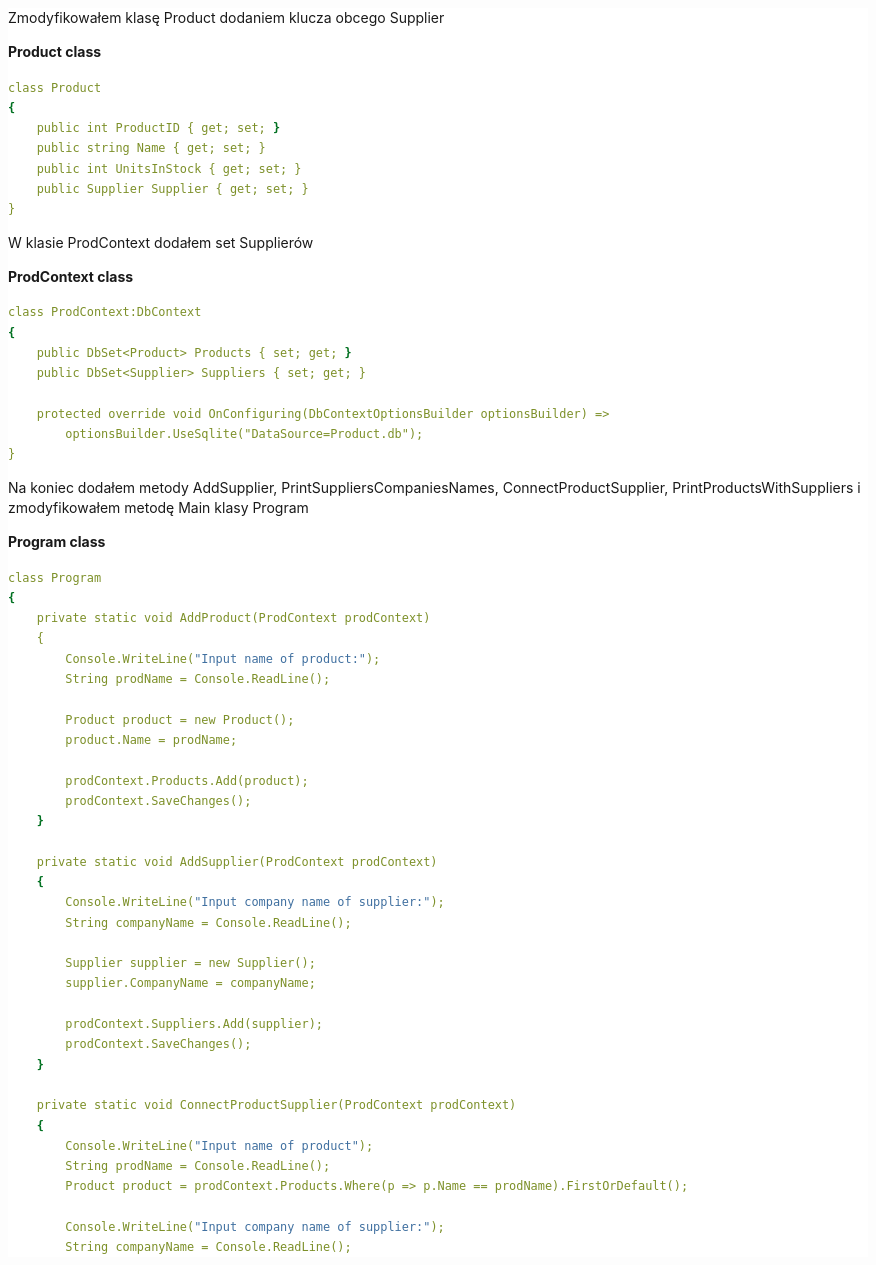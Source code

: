 Zmodyfikowałem klasę Product dodaniem klucza obcego Supplier

**Product class**
``` yaml
class Product
{
    public int ProductID { get; set; }
    public string Name { get; set; }
    public int UnitsInStock { get; set; }
    public Supplier Supplier { get; set; }
}
```

W klasie ProdContext dodałem set Supplierów

**ProdContext class**
``` yaml
class ProdContext:DbContext
{
    public DbSet<Product> Products { set; get; }
    public DbSet<Supplier> Suppliers { set; get; }

    protected override void OnConfiguring(DbContextOptionsBuilder optionsBuilder) =>
        optionsBuilder.UseSqlite("DataSource=Product.db");
}
```

Na koniec dodałem metody AddSupplier, PrintSuppliersCompaniesNames,  ConnectProductSupplier, PrintProductsWithSuppliers i zmodyfikowałem metodę Main klasy Program

**Program class**
```` yaml
class Program
{
    private static void AddProduct(ProdContext prodContext)
    {
        Console.WriteLine("Input name of product:");
        String prodName = Console.ReadLine();

        Product product = new Product();
        product.Name = prodName;

        prodContext.Products.Add(product);
        prodContext.SaveChanges();
    }

    private static void AddSupplier(ProdContext prodContext)
    {
        Console.WriteLine("Input company name of supplier:");
        String companyName = Console.ReadLine();

        Supplier supplier = new Supplier();
        supplier.CompanyName = companyName;

        prodContext.Suppliers.Add(supplier);
        prodContext.SaveChanges();
    }

    private static void ConnectProductSupplier(ProdContext prodContext)
    {
        Console.WriteLine("Input name of product");
        String prodName = Console.ReadLine();
        Product product = prodContext.Products.Where(p => p.Name == prodName).FirstOrDefault();

        Console.WriteLine("Input company name of supplier:");
        String companyName = Console.ReadLine();
````